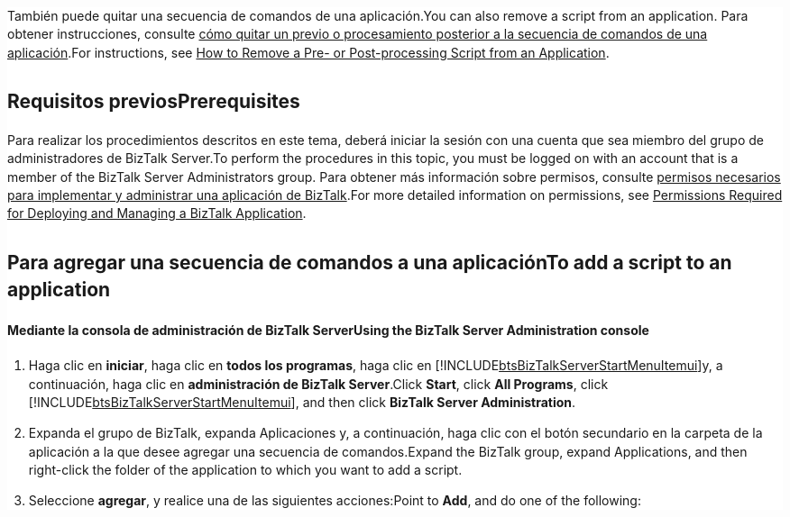  <span data-ttu-id="eaebd-107">También puede quitar una secuencia de comandos de una aplicación.</span><span class="sxs-lookup"><span data-stu-id="eaebd-107">You can also remove a script from an application.</span></span> <span data-ttu-id="eaebd-108">Para obtener instrucciones, consulte [cómo quitar un previo o procesamiento posterior a la secuencia de comandos de una aplicación](../core/how-to-remove-a-pre-or-post-processing-script-from-an-application.md).</span><span class="sxs-lookup"><span data-stu-id="eaebd-108">For instructions, see [How to Remove a Pre- or Post-processing Script from an Application](../core/how-to-remove-a-pre-or-post-processing-script-from-an-application.md).</span></span>  
  
## <a name="prerequisites"></a><span data-ttu-id="eaebd-109">Requisitos previos</span><span class="sxs-lookup"><span data-stu-id="eaebd-109">Prerequisites</span></span>  
 <span data-ttu-id="eaebd-110">Para realizar los procedimientos descritos en este tema, deberá iniciar la sesión con una cuenta que sea miembro del grupo de administradores de BizTalk Server.</span><span class="sxs-lookup"><span data-stu-id="eaebd-110">To perform the procedures in this topic, you must be logged on with an account that is a member of the BizTalk Server Administrators group.</span></span> <span data-ttu-id="eaebd-111">Para obtener más información sobre permisos, consulte [permisos necesarios para implementar y administrar una aplicación de BizTalk](../core/permissions-required-for-deploying-and-managing-a-biztalk-application.md).</span><span class="sxs-lookup"><span data-stu-id="eaebd-111">For more detailed information on permissions, see [Permissions Required for Deploying and Managing a BizTalk Application](../core/permissions-required-for-deploying-and-managing-a-biztalk-application.md).</span></span>  
  
## <a name="to-add-a-script-to-an-application"></a><span data-ttu-id="eaebd-112">Para agregar una secuencia de comandos a una aplicación</span><span class="sxs-lookup"><span data-stu-id="eaebd-112">To add a script to an application</span></span>  
  
#### <a name="using-the-biztalk-server-administration-console"></a><span data-ttu-id="eaebd-113">Mediante la consola de administración de BizTalk Server</span><span class="sxs-lookup"><span data-stu-id="eaebd-113">Using the BizTalk Server Administration console</span></span>  
  
1.  <span data-ttu-id="eaebd-114">Haga clic en **iniciar**, haga clic en **todos los programas**, haga clic en [!INCLUDE[btsBizTalkServerStartMenuItemui](../includes/btsbiztalkserverstartmenuitemui-md.md)]y, a continuación, haga clic en **administración de BizTalk Server**.</span><span class="sxs-lookup"><span data-stu-id="eaebd-114">Click **Start**, click **All Programs**, click [!INCLUDE[btsBizTalkServerStartMenuItemui](../includes/btsbiztalkserverstartmenuitemui-md.md)], and then click **BizTalk Server Administration**.</span></span>  
  
2.  <span data-ttu-id="eaebd-115">Expanda el grupo de BizTalk, expanda Aplicaciones y, a continuación, haga clic con el botón secundario en la carpeta de la aplicación a la que desee agregar una secuencia de comandos.</span><span class="sxs-lookup"><span data-stu-id="eaebd-115">Expand the BizTalk group, expand Applications, and then right-click the folder of the application to which you want to add a script.</span></span>  
  
3.  <span data-ttu-id="eaebd-116">Seleccione **agregar**, y realice una de las siguientes acciones:</span><span class="sxs-lookup"><span data-stu-id="eaebd-116">Point to **Add**, and do one of the following:</span></span>  
  